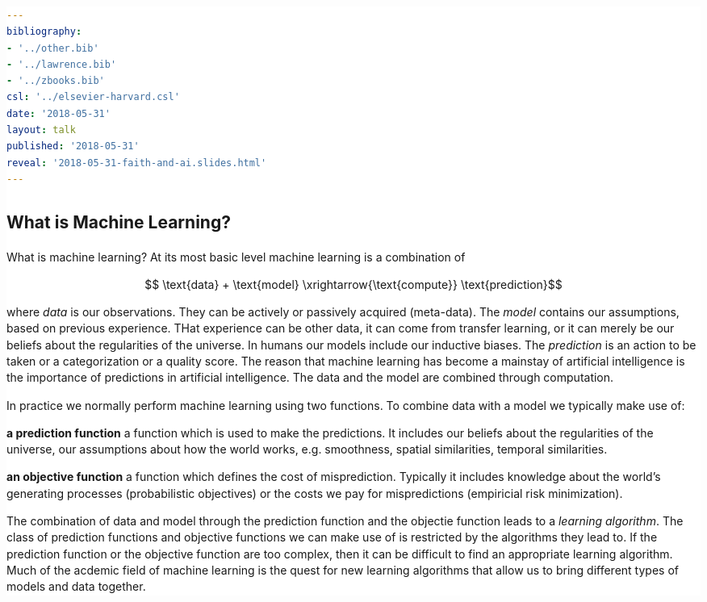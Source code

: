 ```yaml
---
bibliography:
- '../other.bib'
- '../lawrence.bib'
- '../zbooks.bib'
csl: '../elsevier-harvard.csl'
date: '2018-05-31'
layout: talk
published: '2018-05-31'
reveal: '2018-05-31-faith-and-ai.slides.html'
---
```


## What is Machine Learning?

What is machine learning? At its most basic level machine learning is a
combination of

$$ \text{data} + \text{model} \xrightarrow{\text{compute}} \text{prediction}$$

where *data* is our observations. They can be actively or passively
acquired (meta-data). The *model* contains our assumptions, based on
previous experience. THat experience can be other data, it can come from
transfer learning, or it can merely be our beliefs about the
regularities of the universe. In humans our models include our inductive
biases. The *prediction* is an action to be taken or a categorization or
a quality score. The reason that machine learning has become a mainstay
of artificial intelligence is the importance of predictions in
artificial intelligence. The data and the model are combined through
computation.

In practice we normally perform machine learning using two functions. To
combine data with a model we typically make use of:

**a prediction function** a function which is used to make the
predictions. It includes our beliefs about the regularities of the
universe, our assumptions about how the world works, e.g. smoothness,
spatial similarities, temporal similarities.

**an objective function** a function which defines the cost of
misprediction. Typically it includes knowledge about the world’s
generating processes (probabilistic objectives) or the costs we pay for
mispredictions (empiricial risk minimization).

The combination of data and model through the prediction function and
the objectie function leads to a *learning algorithm*. The class of
prediction functions and objective functions we can make use of is
restricted by the algorithms they lead to. If the prediction function or
the objective function are too complex, then it can be difficult to find
an appropriate learning algorithm. Much of the acdemic field of machine
learning is the quest for new learning algorithms that allow us to bring
different types of models and data together.
